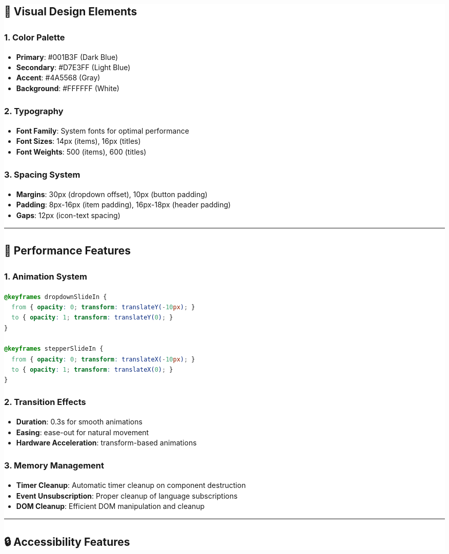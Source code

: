 
## 🎨 Visual Design Elements

### 1. **Color Palette**
- **Primary**: #001B3F (Dark Blue)
- **Secondary**: #D7E3FF (Light Blue)
- **Accent**: #4A5568 (Gray)
- **Background**: #FFFFFF (White)

### 2. **Typography**
- **Font Family**: System fonts for optimal performance
- **Font Sizes**: 14px (items), 16px (titles)
- **Font Weights**: 500 (items), 600 (titles)

### 3. **Spacing System**
- **Margins**: 30px (dropdown offset), 10px (button padding)
- **Padding**: 8px-16px (item padding), 16px-18px (header padding)
- **Gaps**: 12px (icon-text spacing)

---

## 🚀 Performance Features

### 1. **Animation System**
```scss
@keyframes dropdownSlideIn {
  from { opacity: 0; transform: translateY(-10px); }
  to { opacity: 1; transform: translateY(0); }
}

@keyframes stepperSlideIn {
  from { opacity: 0; transform: translateX(-10px); }
  to { opacity: 1; transform: translateX(0); }
}
```

### 2. **Transition Effects**
- **Duration**: 0.3s for smooth animations
- **Easing**: ease-out for natural movement
- **Hardware Acceleration**: transform-based animations

### 3. **Memory Management**
- **Timer Cleanup**: Automatic timer cleanup on component destruction
- **Event Unsubscription**: Proper cleanup of language subscriptions
- **DOM Cleanup**: Efficient DOM manipulation and cleanup

---

## 🔒 Accessibility Features

